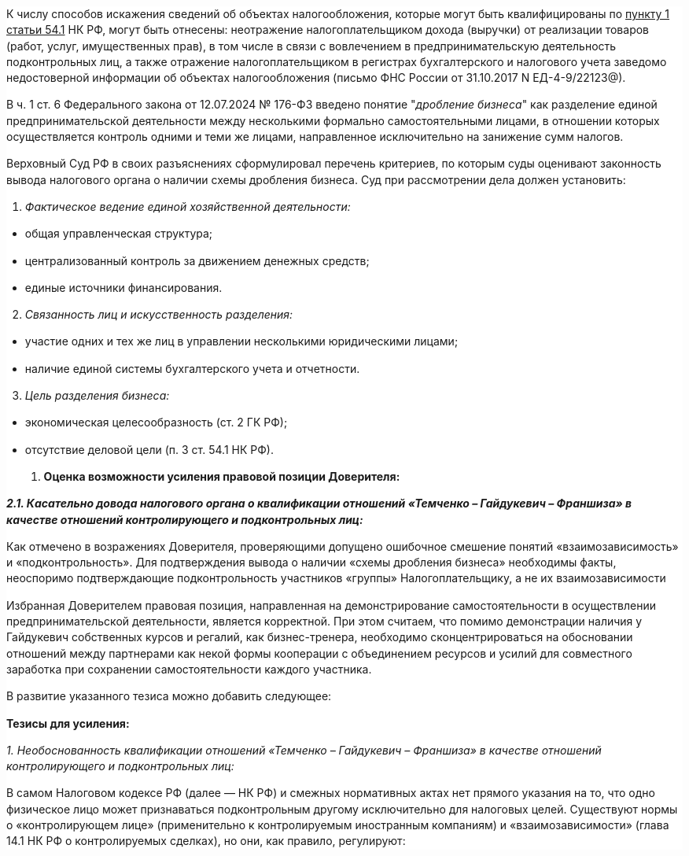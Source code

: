 К числу способов искажения сведений об объектах налогообложения, которые могут быть квалифицированы по [пункту 1 статьи 54.1](https://caselook.ru/) НК РФ, могут быть отнесены: неотражение налогоплательщиком дохода (выручки) от реализации товаров (работ, услуг, имущественных прав), в том числе в связи с вовлечением в предпринимательскую деятельность подконтрольных лиц, а также отражение налогоплательщиком в регистрах бухгалтерского и налогового учета заведомо недостоверной информации об объектах налогообложения (письмо ФНС России от 31.10.2017 N ЕД-4-9/22123@).

В ч. 1 ст. 6 Федерального закона от 12.07.2024 № 176-ФЗ введено понятие "*дробление бизнеса*" как разделение единой предпринимательской деятельности между несколькими формально самостоятельными лицами, в отношении которых осуществляется контроль одними и теми же лицами, направленное исключительно на занижение сумм налогов.

Верховный Суд РФ в своих разъяснениях сформулировал перечень критериев, по которым суды оценивают законность вывода налогового органа о наличии схемы дробления бизнеса. Суд при рассмотрении дела должен установить:

1.  *Фактическое ведение единой хозяйственной деятельности:*

- общая управленческая структура;

- централизованный контроль за движением денежных средств;

- единые источники финансирования.

2.  *Связанность лиц и искусственность разделения:*

- участие одних и тех же лиц в управлении несколькими юридическими лицами;

- наличие единой системы бухгалтерского учета и отчетности.

3.  *Цель разделения бизнеса:*

- экономическая целесообразность (ст. 2 ГК РФ);

- отсутствие деловой цели (п. 3 ст. 54.1 НК РФ).

  1)  **Оценка возможности усиления правовой позиции Доверителя:**

***2.1. Касательно довода налогового органа о квалификации отношений «Темченко – Гайдукевич – Франшиза» в качестве отношений контролирующего и подконтрольных лиц:***

Как отмечено в возражениях Доверителя, проверяющими допущено ошибочное смешение понятий «взаимозависимость» и «подконтрольность». Для подтверждения вывода о наличии «схемы дробления бизнеса» необходимы факты, неоспоримо подтверждающие подконтрольность участников «группы» Налогоплательщику, а не их взаимозависимости

Избранная Доверителем правовая позиция, направленная на демонстрирование самостоятельности в осуществлении предпринимательской деятельности, является корректной. При этом считаем, что помимо демонстрации наличия у Гайдукевич собственных курсов и регалий, как бизнес-тренера, необходимо сконцентрироваться на обосновании отношений между партнерами как некой формы кооперации с объединением ресурсов и усилий для совместного заработка при сохранении самостоятельности каждого участника.

В развитие указанного тезиса можно добавить следующее:

**Тезисы для усиления:**

*1. Необоснованность квалификации отношений «Темченко – Гайдукевич – Франшиза» в качестве отношений контролирующего и подконтрольных лиц:*

В самом Налоговом кодексе РФ (далее — НК РФ) и смежных нормативных актах нет прямого указания на то, что одно физическое лицо может признаваться подконтрольным другому исключительно для налоговых целей. Существуют нормы о «контролирующем лице» (применительно к контролируемым иностранным компаниям) и «взаимозависимости» (глава 14.1 НК РФ о контролируемых сделках), но они, как правило, регулируют:
